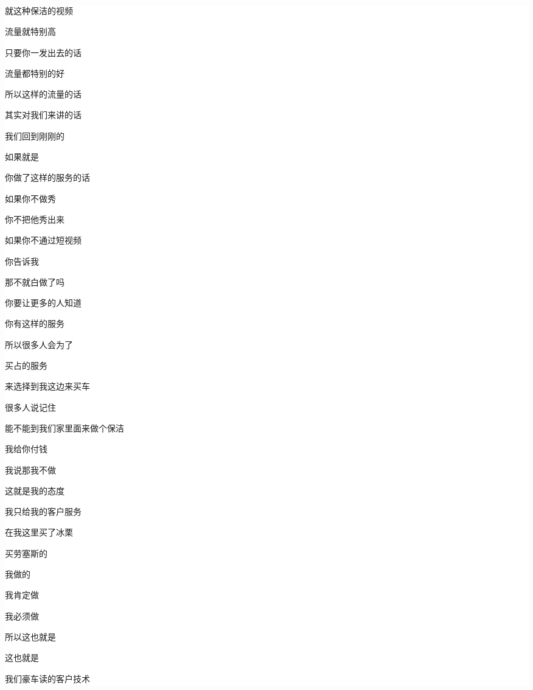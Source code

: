 就这种保洁的视频

流量就特别高

只要你一发出去的话

流量都特别的好

所以这样的流量的话

其实对我们来讲的话

我们回到刚刚的

如果就是

你做了这样的服务的话

如果你不做秀

你不把他秀出来

如果你不通过短视频

你告诉我

那不就白做了吗

你要让更多的人知道

你有这样的服务

所以很多人会为了

买占的服务

来选择到我这边来买车

很多人说记住

能不能到我们家里面来做个保洁

我给你付钱

我说那我不做

这就是我的态度

我只给我的客户服务

在我这里买了冰栗

买劳塞斯的

我做的

我肯定做

我必须做

所以这也就是

这也就是

我们豪车读的客户技术
